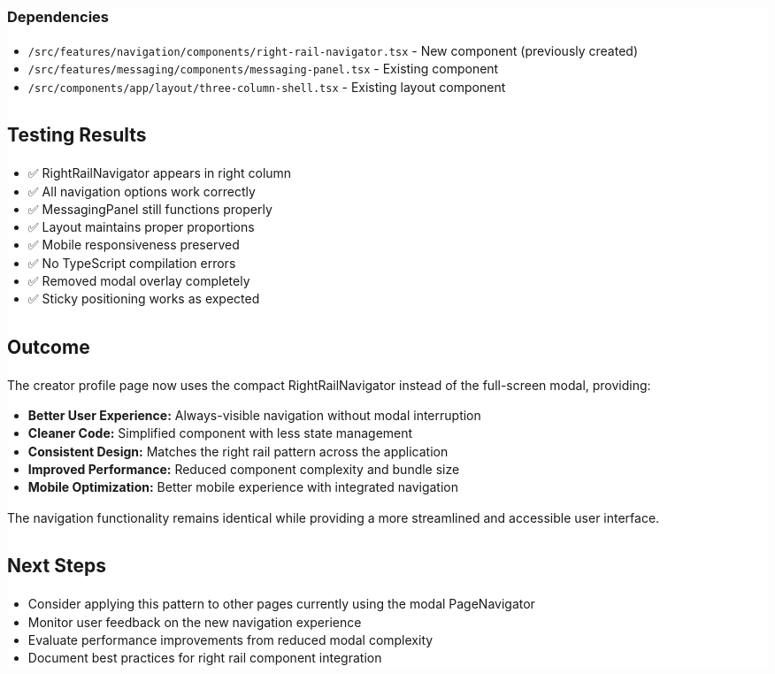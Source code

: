 ### Dependencies
- `/src/features/navigation/components/right-rail-navigator.tsx` - New component (previously created)
- `/src/features/messaging/components/messaging-panel.tsx` - Existing component
- `/src/components/app/layout/three-column-shell.tsx` - Existing layout component

## Testing Results
- ✅ RightRailNavigator appears in right column
- ✅ All navigation options work correctly
- ✅ MessagingPanel still functions properly
- ✅ Layout maintains proper proportions
- ✅ Mobile responsiveness preserved
- ✅ No TypeScript compilation errors
- ✅ Removed modal overlay completely
- ✅ Sticky positioning works as expected

## Outcome
The creator profile page now uses the compact RightRailNavigator instead of the full-screen modal, providing:

- **Better User Experience:** Always-visible navigation without modal interruption
- **Cleaner Code:** Simplified component with less state management
- **Consistent Design:** Matches the right rail pattern across the application
- **Improved Performance:** Reduced component complexity and bundle size
- **Mobile Optimization:** Better mobile experience with integrated navigation

The navigation functionality remains identical while providing a more streamlined and accessible user interface.

## Next Steps
- Consider applying this pattern to other pages currently using the modal PageNavigator
- Monitor user feedback on the new navigation experience
- Evaluate performance improvements from reduced modal complexity
- Document best practices for right rail component integration